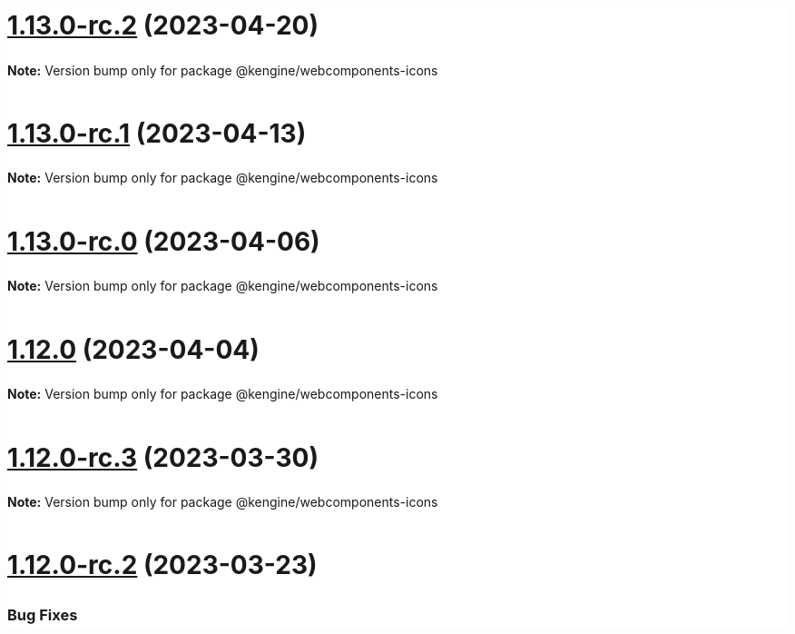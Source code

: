 



# [1.13.0-rc.2](https://github.com/khulnasoft-lab/kengine-webcomponents/compare/v1.13.0-rc.1...v1.13.0-rc.2) (2023-04-20)

**Note:** Version bump only for package @kengine/webcomponents-icons





# [1.13.0-rc.1](https://github.com/khulnasoft-lab/kengine-webcomponents/compare/v1.13.0-rc.0...v1.13.0-rc.1) (2023-04-13)

**Note:** Version bump only for package @kengine/webcomponents-icons





# [1.13.0-rc.0](https://github.com/khulnasoft-lab/kengine-webcomponents/compare/v1.12.0...v1.13.0-rc.0) (2023-04-06)

**Note:** Version bump only for package @kengine/webcomponents-icons





# [1.12.0](https://github.com/khulnasoft-lab/kengine-webcomponents/compare/v1.12.0-rc.3...v1.12.0) (2023-04-04)

**Note:** Version bump only for package @kengine/webcomponents-icons





# [1.12.0-rc.3](https://github.com/khulnasoft-lab/kengine-webcomponents/compare/v1.12.0-rc.2...v1.12.0-rc.3) (2023-03-30)

**Note:** Version bump only for package @kengine/webcomponents-icons





# [1.12.0-rc.2](https://github.com/khulnasoft-lab/kengine-webcomponents/compare/v1.12.0-rc.1...v1.12.0-rc.2) (2023-03-23)


### Bug Fixes
